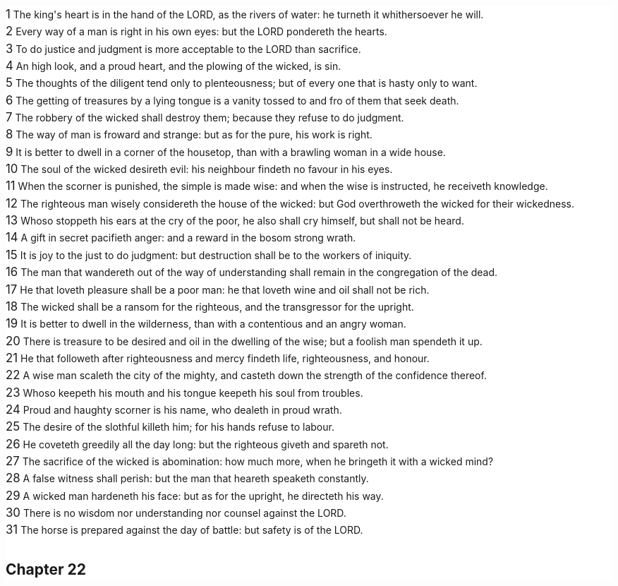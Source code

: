 <span style="font-size:larger;">1</span>  The king's heart is in the hand of the LORD, as the rivers of water: he turneth it whithersoever he will. <br><span style="font-size:larger;">2</span>  Every way of a man is right in his own eyes: but the LORD pondereth the hearts. <br><span style="font-size:larger;">3</span>  To do justice and judgment is more acceptable to the LORD than sacrifice. <br><span style="font-size:larger;">4</span>  An high look, and a proud heart, and the plowing of the wicked, is sin. <br><span style="font-size:larger;">5</span>  The thoughts of the diligent tend only to plenteousness; but of every one that is hasty only to want. <br><span style="font-size:larger;">6</span>  The getting of treasures by a lying tongue is a vanity tossed to and fro of them that seek death. <br><span style="font-size:larger;">7</span>  The robbery of the wicked shall destroy them; because they refuse to do judgment. <br><span style="font-size:larger;">8</span>  The way of man is froward and strange: but as for the pure, his work is right.  <br><span style="font-size:larger;">9</span>  It is better to dwell in a corner of the housetop, than with a brawling woman in a wide house. <br><span style="font-size:larger;">10</span>  The soul of the wicked desireth evil: his neighbour findeth no favour in his eyes.  <br><span style="font-size:larger;">11</span>  When the scorner is punished, the simple is made wise: and when the wise is instructed, he receiveth knowledge.  <br><span style="font-size:larger;">12</span>  The righteous man wisely considereth the house of the wicked: but God overthroweth the wicked for their wickedness. <br><span style="font-size:larger;">13</span>  Whoso stoppeth his ears at the cry of the poor, he also shall cry himself, but shall not be heard. <br><span style="font-size:larger;">14</span>  A gift in secret pacifieth anger: and a reward in the bosom strong wrath. <br><span style="font-size:larger;">15</span>  It is joy to the just to do judgment: but destruction shall be to the workers of iniquity. <br><span style="font-size:larger;">16</span>  The man that wandereth out of the way of understanding shall remain in the congregation of the dead. <br><span style="font-size:larger;">17</span>  He that loveth pleasure shall be a poor man: he that loveth wine and oil shall not be rich. <br><span style="font-size:larger;">18</span>  The wicked shall be a ransom for the righteous, and the transgressor for the upright. <br><span style="font-size:larger;">19</span>  It is better to dwell in the wilderness, than with a contentious and an angry woman. <br><span style="font-size:larger;">20</span>  There is treasure to be desired and oil in the dwelling of the wise; but a foolish man spendeth it up. <br><span style="font-size:larger;">21</span>  He that followeth after righteousness and mercy findeth life, righteousness, and honour. <br><span style="font-size:larger;">22</span>  A wise man scaleth the city of the mighty, and casteth down the strength of the confidence thereof. <br><span style="font-size:larger;">23</span>  Whoso keepeth his mouth and his tongue keepeth his soul from troubles. <br><span style="font-size:larger;">24</span>  Proud and haughty scorner is his name, who dealeth in proud wrath. <br><span style="font-size:larger;">25</span>  The desire of the slothful killeth him; for his hands refuse to labour. <br><span style="font-size:larger;">26</span>  He coveteth greedily all the day long: but the righteous giveth and spareth not. <br><span style="font-size:larger;">27</span>  The sacrifice of the wicked is abomination: how much more, when he bringeth it with a wicked mind? <br><span style="font-size:larger;">28</span>  A false witness shall perish: but the man that heareth speaketh constantly. <br><span style="font-size:larger;">29</span>  A wicked man hardeneth his face: but as for the upright, he directeth his way. <br><span style="font-size:larger;">30</span>  There is no wisdom nor understanding nor counsel against the LORD. <br><span style="font-size:larger;">31</span>  The horse is prepared against the day of battle: but safety is of the LORD.  <br>
## Chapter 22